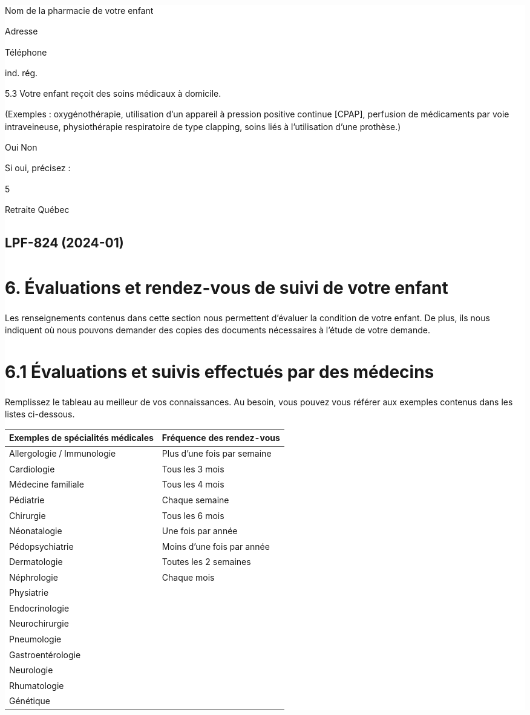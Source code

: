 Nom de la pharmacie de votre enfant

Adresse

Téléphone

ind. rég.

5.3 Votre enfant reçoit des soins médicaux à domicile.

(Exemples : oxygénothérapie, utilisation d’un appareil à pression positive continue [CPAP], perfusion de médicaments par voie intraveineuse, physiothérapie respiratoire de type clapping, soins liés à l’utilisation d’une prothèse.)

Oui        Non

Si oui, précisez :

5

Retraite Québec

LPF-824 (2024-01)
---
# 6. Évaluations et rendez-vous de suivi de votre enfant

Les renseignements contenus dans cette section nous permettent d’évaluer la condition de votre enfant. De plus, ils nous indiquent où nous pouvons demander des copies des documents nécessaires à l’étude de votre demande.

# 6.1 Évaluations et suivis effectués par des médecins

Remplissez le tableau au meilleur de vos connaissances. Au besoin, vous pouvez vous référer aux exemples contenus dans les listes ci-dessous.

| Exemples de spécialités médicales | Fréquence des rendez-vous   |
| --------------------------------- | --------------------------- |
| Allergologie / Immunologie        | Plus d’une fois par semaine |
| Cardiologie                       | Tous les 3 mois             |
| Médecine familiale                | Tous les 4 mois             |
| Pédiatrie                         | Chaque semaine              |
| Chirurgie                         | Tous les 6 mois             |
| Néonatalogie                      | Une fois par année          |
| Pédopsychiatrie                   | Moins d’une fois par année  |
| Dermatologie                      | Toutes les 2 semaines       |
| Néphrologie                       | Chaque mois                 |
| Physiatrie                        |                             |
| Endocrinologie                    |                             |
| Neurochirurgie                    |                             |
| Pneumologie                       |                             |
| Gastroentérologie                 |                             |
| Neurologie                        |                             |
| Rhumatologie                      |                             |
| Génétique                         |                             |
